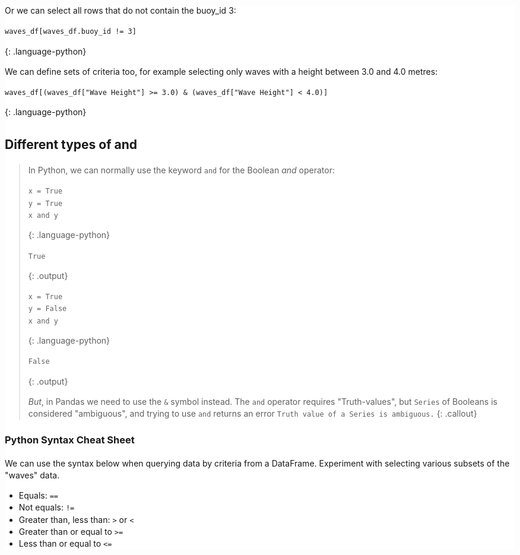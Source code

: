 Or we can select all rows that do not contain the buoy_id 3:

~~~
waves_df[waves_df.buoy_id != 3]
~~~
{: .language-python}

We can define sets of criteria too, for example selecting only waves
with a height between 3.0 and 4.0 metres:

~~~
waves_df[(waves_df["Wave Height"] >= 3.0) & (waves_df["Wave Height"] < 4.0)]
~~~
{: .language-python}

## Different types of and
> In Python, we can normally use the keyword `and` for the Boolean _and_ operator:
> ~~~
> x = True
> y = True
> x and y
> ~~~
> {: .language-python}
>
> ~~~
> True
> ~~~
> {: .output}
>
> ~~~
> x = True
> y = False
> x and y
> ~~~
> {: .language-python}
>
> ~~~
> False
> ~~~
> {: .output}
>
> _But_, in Pandas we need to use the `&` symbol instead. The `and` operator requires "Truth-values", but `Series` of Booleans
> is considered "ambiguous", and trying to use `and` returns an error `Truth value of a Series is ambiguous.`
{: .callout}  


### Python Syntax Cheat Sheet

We can use the syntax below when querying data by criteria from a DataFrame.
Experiment with selecting various subsets of the "waves" data.

* Equals: `==`
* Not equals: `!=`
* Greater than, less than: `>` or `<`
* Greater than or equal to `>=`
* Less than or equal to `<=`
